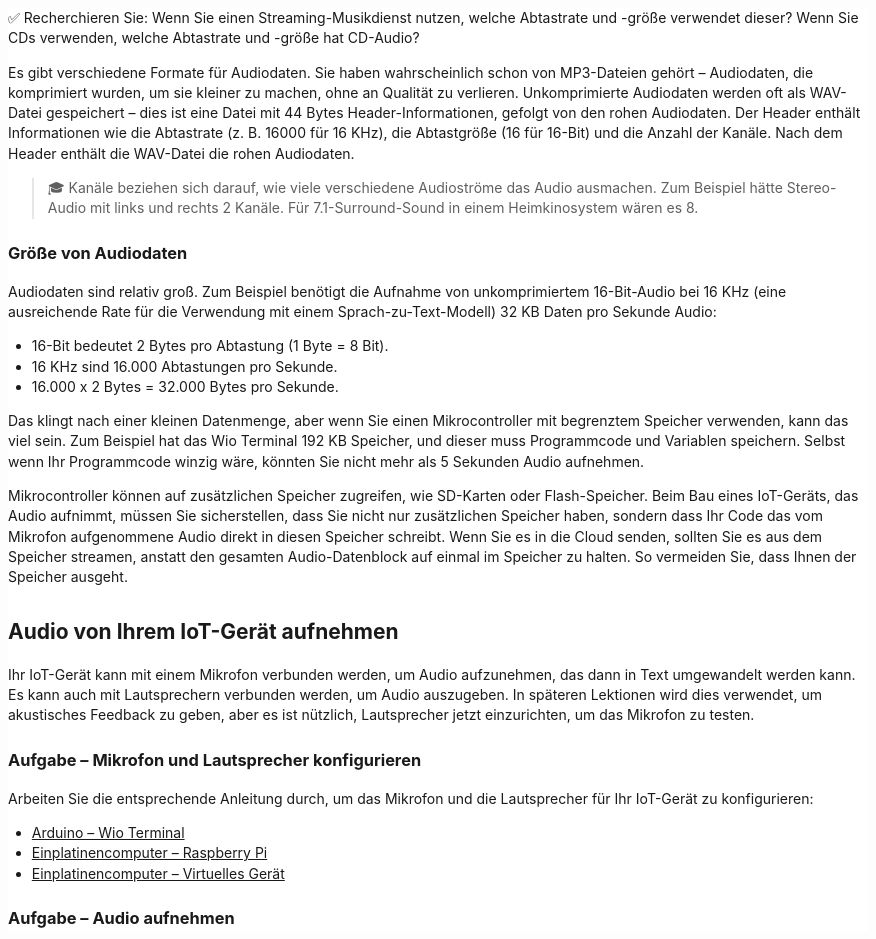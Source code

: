 ✅ Recherchieren Sie: Wenn Sie einen Streaming-Musikdienst nutzen, welche Abtastrate und -größe verwendet dieser? Wenn Sie CDs verwenden, welche Abtastrate und -größe hat CD-Audio?

Es gibt verschiedene Formate für Audiodaten. Sie haben wahrscheinlich schon von MP3-Dateien gehört – Audiodaten, die komprimiert wurden, um sie kleiner zu machen, ohne an Qualität zu verlieren. Unkomprimierte Audiodaten werden oft als WAV-Datei gespeichert – dies ist eine Datei mit 44 Bytes Header-Informationen, gefolgt von den rohen Audiodaten. Der Header enthält Informationen wie die Abtastrate (z. B. 16000 für 16 KHz), die Abtastgröße (16 für 16-Bit) und die Anzahl der Kanäle. Nach dem Header enthält die WAV-Datei die rohen Audiodaten.

> 🎓 Kanäle beziehen sich darauf, wie viele verschiedene Audioströme das Audio ausmachen. Zum Beispiel hätte Stereo-Audio mit links und rechts 2 Kanäle. Für 7.1-Surround-Sound in einem Heimkinosystem wären es 8.

### Größe von Audiodaten

Audiodaten sind relativ groß. Zum Beispiel benötigt die Aufnahme von unkomprimiertem 16-Bit-Audio bei 16 KHz (eine ausreichende Rate für die Verwendung mit einem Sprach-zu-Text-Modell) 32 KB Daten pro Sekunde Audio:

* 16-Bit bedeutet 2 Bytes pro Abtastung (1 Byte = 8 Bit).
* 16 KHz sind 16.000 Abtastungen pro Sekunde.
* 16.000 x 2 Bytes = 32.000 Bytes pro Sekunde.

Das klingt nach einer kleinen Datenmenge, aber wenn Sie einen Mikrocontroller mit begrenztem Speicher verwenden, kann das viel sein. Zum Beispiel hat das Wio Terminal 192 KB Speicher, und dieser muss Programmcode und Variablen speichern. Selbst wenn Ihr Programmcode winzig wäre, könnten Sie nicht mehr als 5 Sekunden Audio aufnehmen.

Mikrocontroller können auf zusätzlichen Speicher zugreifen, wie SD-Karten oder Flash-Speicher. Beim Bau eines IoT-Geräts, das Audio aufnimmt, müssen Sie sicherstellen, dass Sie nicht nur zusätzlichen Speicher haben, sondern dass Ihr Code das vom Mikrofon aufgenommene Audio direkt in diesen Speicher schreibt. Wenn Sie es in die Cloud senden, sollten Sie es aus dem Speicher streamen, anstatt den gesamten Audio-Datenblock auf einmal im Speicher zu halten. So vermeiden Sie, dass Ihnen der Speicher ausgeht.

## Audio von Ihrem IoT-Gerät aufnehmen

Ihr IoT-Gerät kann mit einem Mikrofon verbunden werden, um Audio aufzunehmen, das dann in Text umgewandelt werden kann. Es kann auch mit Lautsprechern verbunden werden, um Audio auszugeben. In späteren Lektionen wird dies verwendet, um akustisches Feedback zu geben, aber es ist nützlich, Lautsprecher jetzt einzurichten, um das Mikrofon zu testen.

### Aufgabe – Mikrofon und Lautsprecher konfigurieren

Arbeiten Sie die entsprechende Anleitung durch, um das Mikrofon und die Lautsprecher für Ihr IoT-Gerät zu konfigurieren:

* [Arduino – Wio Terminal](wio-terminal-microphone.md)
* [Einplatinencomputer – Raspberry Pi](pi-microphone.md)
* [Einplatinencomputer – Virtuelles Gerät](virtual-device-microphone.md)

### Aufgabe – Audio aufnehmen
